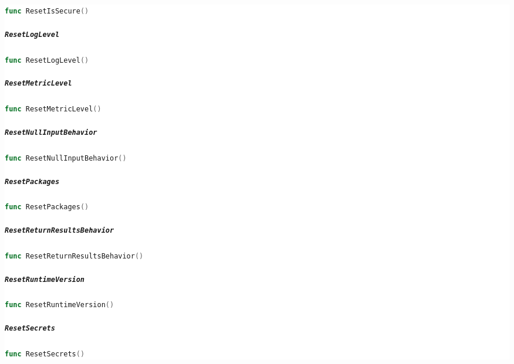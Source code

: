 ```go
func ResetIsSecure()
```

##### `ResetLogLevel` <a name="ResetLogLevel" id="@cdktf/provider-snowflake.functionJava.FunctionJava.resetLogLevel"></a>

```go
func ResetLogLevel()
```

##### `ResetMetricLevel` <a name="ResetMetricLevel" id="@cdktf/provider-snowflake.functionJava.FunctionJava.resetMetricLevel"></a>

```go
func ResetMetricLevel()
```

##### `ResetNullInputBehavior` <a name="ResetNullInputBehavior" id="@cdktf/provider-snowflake.functionJava.FunctionJava.resetNullInputBehavior"></a>

```go
func ResetNullInputBehavior()
```

##### `ResetPackages` <a name="ResetPackages" id="@cdktf/provider-snowflake.functionJava.FunctionJava.resetPackages"></a>

```go
func ResetPackages()
```

##### `ResetReturnResultsBehavior` <a name="ResetReturnResultsBehavior" id="@cdktf/provider-snowflake.functionJava.FunctionJava.resetReturnResultsBehavior"></a>

```go
func ResetReturnResultsBehavior()
```

##### `ResetRuntimeVersion` <a name="ResetRuntimeVersion" id="@cdktf/provider-snowflake.functionJava.FunctionJava.resetRuntimeVersion"></a>

```go
func ResetRuntimeVersion()
```

##### `ResetSecrets` <a name="ResetSecrets" id="@cdktf/provider-snowflake.functionJava.FunctionJava.resetSecrets"></a>

```go
func ResetSecrets()
```
